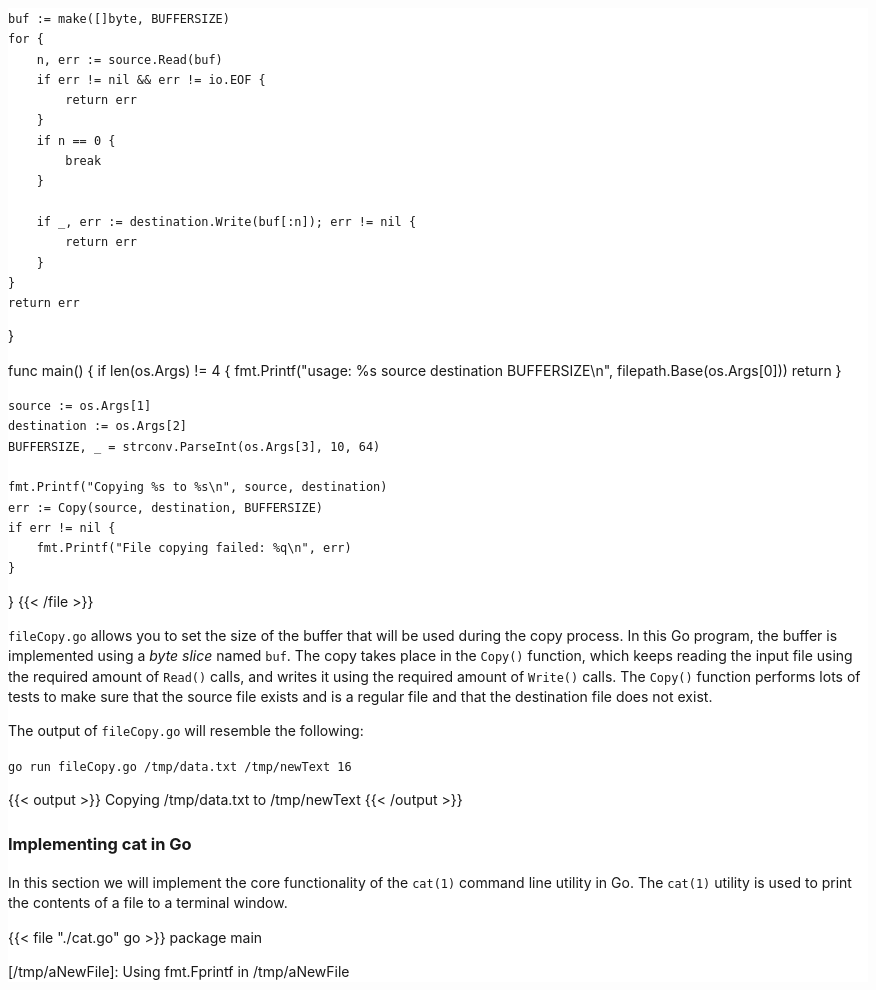     buf := make([]byte, BUFFERSIZE)
    for {
        n, err := source.Read(buf)
        if err != nil && err != io.EOF {
            return err
        }
        if n == 0 {
            break
        }

        if _, err := destination.Write(buf[:n]); err != nil {
            return err
        }
    }
    return err
}

func main() {
    if len(os.Args) != 4 {
        fmt.Printf("usage: %s source destination BUFFERSIZE\n", filepath.Base(os.Args[0]))
        return
    }

    source := os.Args[1]
    destination := os.Args[2]
    BUFFERSIZE, _ = strconv.ParseInt(os.Args[3], 10, 64)

    fmt.Printf("Copying %s to %s\n", source, destination)
    err := Copy(source, destination, BUFFERSIZE)
    if err != nil {
        fmt.Printf("File copying failed: %q\n", err)
    }
}
{{< /file >}}

`fileCopy.go` allows you to set the size of the buffer that will be used during the copy process. In this Go program, the buffer is implemented using a *byte slice* named `buf`. The copy takes place in the `Copy()` function, which keeps reading the input file using the required amount of `Read()` calls, and writes it using the required amount of `Write()` calls. The `Copy()` function performs lots of tests to make sure that the source file exists and is a regular file and that the destination file does not exist.

The output of `fileCopy.go` will resemble the following:

    go run fileCopy.go /tmp/data.txt /tmp/newText 16
{{< output >}}
Copying /tmp/data.txt to /tmp/newText
{{< /output >}}

### Implementing cat in Go

In this section we will implement the core functionality of the `cat(1)` command line utility in Go. The `cat(1)` utility is used to print the contents of a file to a terminal window.

{{< file "./cat.go" go >}}
package main


[/tmp/aNewFile]: Using fmt.Fprintf in /tmp/aNewFile